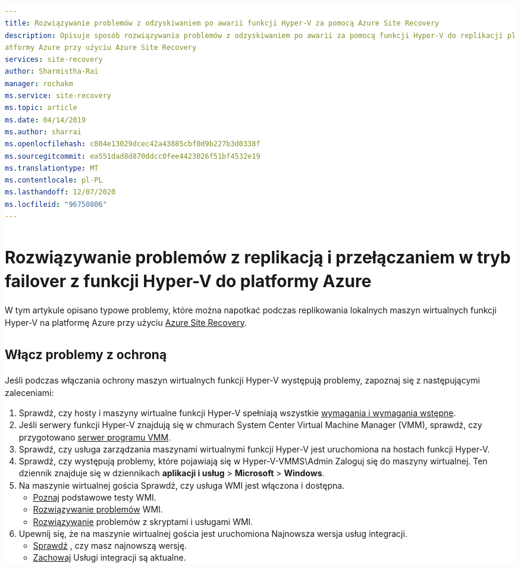 ```yaml
---
title: Rozwiązywanie problemów z odzyskiwaniem po awarii funkcji Hyper-V za pomocą Azure Site Recovery
description: Opisuje sposób rozwiązywania problemów z odzyskiwaniem po awarii za pomocą funkcji Hyper-V do replikacji platformy Azure przy użyciu Azure Site Recovery
services: site-recovery
author: Sharmistha-Rai
manager: rochakm
ms.service: site-recovery
ms.topic: article
ms.date: 04/14/2019
ms.author: sharrai
ms.openlocfilehash: c804e13029dcec42a43885cbf0d9b227b3d0338f
ms.sourcegitcommit: ea551dad8d870ddcc0fee4423026f51bf4532e19
ms.translationtype: MT
ms.contentlocale: pl-PL
ms.lasthandoff: 12/07/2020
ms.locfileid: "96750806"
---
```

# <a name="troubleshoot-hyper-v-to-azure-replication-and-failover"></a>Rozwiązywanie problemów z replikacją i przełączaniem w tryb failover z funkcji Hyper-V do platformy Azure

W tym artykule opisano typowe problemy, które można napotkać podczas replikowania lokalnych maszyn wirtualnych funkcji Hyper-V na platformę Azure przy użyciu [Azure Site Recovery](site-recovery-overview.md).

## <a name="enable-protection-issues"></a>Włącz problemy z ochroną

Jeśli podczas włączania ochrony maszyn wirtualnych funkcji Hyper-V występują problemy, zapoznaj się z następującymi zaleceniami:

1. Sprawdź, czy hosty i maszyny wirtualne funkcji Hyper-V spełniają wszystkie [wymagania i wymagania wstępne](hyper-v-azure-support-matrix.md).
2. Jeśli serwery funkcji Hyper-V znajdują się w chmurach System Center Virtual Machine Manager (VMM), sprawdź, czy przygotowano [serwer programu VMM](hyper-v-prepare-on-premises-tutorial.md#prepare-vmm-optional).
3. Sprawdź, czy usługa zarządzania maszynami wirtualnymi funkcji Hyper-V jest uruchomiona na hostach funkcji Hyper-V.
4. Sprawdź, czy występują problemy, które pojawiają się w Hyper-V-VMMS\Admin Zaloguj się do maszyny wirtualnej. Ten dziennik znajduje się w dziennikach **aplikacji i usług**  >  **Microsoft**  >  **Windows**.
5. Na maszynie wirtualnej gościa Sprawdź, czy usługa WMI jest włączona i dostępna.
   - [Poznaj](https://techcommunity.microsoft.com/t5/ask-the-performance-team/bg-p/AskPerf) podstawowe testy WMI.
   - [Rozwiązywanie problemów](/windows/win32/wmisdk/wmi-troubleshooting) WMI.
   - [Rozwiązywanie](/previous-versions/tn-archive/ff406382(v=msdn.10)#H22) problemów z skryptami i usługami WMI.
6. Upewnij się, że na maszynie wirtualnej gościa jest uruchomiona Najnowsza wersja usług integracji.
    - [Sprawdź](/windows-server/virtualization/hyper-v/manage/manage-hyper-v-integration-services) , czy masz najnowszą wersję.
    - [Zachowaj](/windows-server/virtualization/hyper-v/manage/manage-hyper-v-integration-services#keep-integration-services-up-to-date) Usługi integracji są aktualne.
